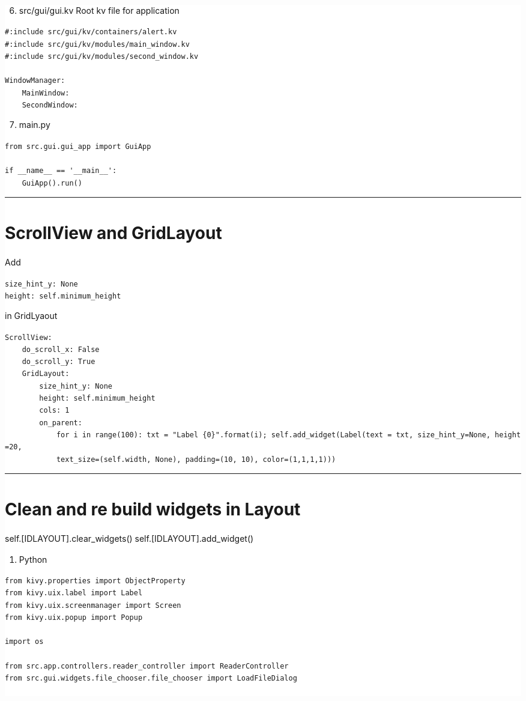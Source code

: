6. src/gui/gui.kv
Root kv file for application

```
#:include src/gui/kv/containers/alert.kv
#:include src/gui/kv/modules/main_window.kv
#:include src/gui/kv/modules/second_window.kv

WindowManager:
    MainWindow:
    SecondWindow:
```

7. main.py

```
from src.gui.gui_app import GuiApp

if __name__ == '__main__':
    GuiApp().run()

```

------------------------------------------------------------------------------------------------------------------------------------------------------------

# ScrollView and GridLayout
Add 
```
size_hint_y: None
height: self.minimum_height
```
in GridLyaout

```
ScrollView:
    do_scroll_x: False
    do_scroll_y: True
    GridLayout:
        size_hint_y: None
        height: self.minimum_height
        cols: 1
        on_parent:
            for i in range(100): txt = "Label {0}".format(i); self.add_widget(Label(text = txt, size_hint_y=None, height=20,
            text_size=(self.width, None), padding=(10, 10), color=(1,1,1,1)))
```
------------------------------------------------------------------------------------------------------------------------------------------------------------

# Clean and re build widgets in Layout
self.[IDLAYOUT].clear_widgets()
self.[IDLAYOUT].add_widget()

1. Python
```
from kivy.properties import ObjectProperty
from kivy.uix.label import Label
from kivy.uix.screenmanager import Screen
from kivy.uix.popup import Popup

import os

from src.app.controllers.reader_controller import ReaderController
from src.gui.widgets.file_chooser.file_chooser import LoadFileDialog


```